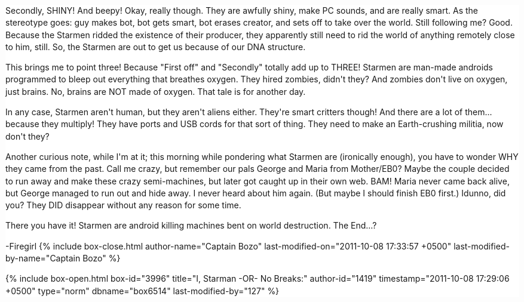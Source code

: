 Secondly, SHINY! And beepy! Okay, really though. They are awfully shiny, make PC sounds, and are really smart. As the stereotype goes: guy makes bot, bot gets smart, bot erases creator, and sets off to take over the world. Still following me? Good. Because the Starmen ridded the existence of their producer, they apparently still need to rid the world of anything remotely close to him, still. So, the Starmen are out to get us because of our DNA structure.<p/>

This brings me to point three! Because "First off" and "Secondly" totally add up to THREE! Starmen are man-made androids programmed to bleep out everything that breathes oxygen. They hired zombies, didn't they? And zombies don't live on oxygen, just brains. No, brains are NOT made of oxygen. That tale is for another day.<p/>

In any case, Starmen aren't human, but they aren't aliens either. They're smart critters though! And there are a lot of them... because they multiply! They have ports and USB cords for that sort of thing. They need to make an Earth-crushing militia, now don't they?<p/>

Another curious note, while I'm at it; this morning while pondering what Starmen are (ironically enough), you have to wonder WHY they came from the past. Call me crazy, but remember our pals George and Maria from Mother/EB0? Maybe the couple decided to run away and make these crazy semi-machines, but later got caught up in their own web. BAM! Maria never came back alive, but George managed to run out and hide away. I never heard about him again. (But maybe I should finish EB0 first.) Idunno, did you? They DID disappear without any reason for some time.<p/>

There you have it! Starmen are android killing machines bent on world destruction. The End...?<p/>

-Firegirl 
{% include box-close.html author-name="Captain Bozo" last-modified-on="2011-10-08 17:33:57 +0500" last-modified-by-name="Captain Bozo" %}

{% include box-open.html box-id="3996" title="I, Starman -OR- No Breaks:" author-id="1419" timestamp="2011-10-08 17:29:06 +0500" type="norm" dbname="box6514" last-modified-by="127" %}